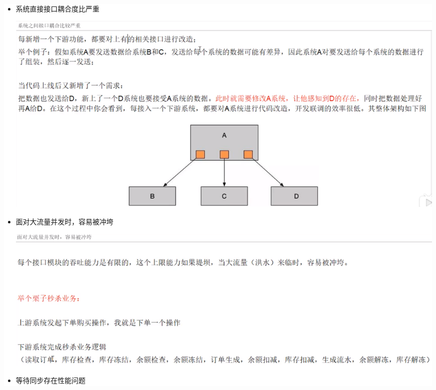- 系统直接接口耦合度比严重

  ![1581435816270](SpringCloud.assets\1581435816270.png)

- 面对大流量并发时，容易被冲垮

  ![1581435930373](SpringCloud.assets\1581435930373.png)

- 等待同步存在性能问题
